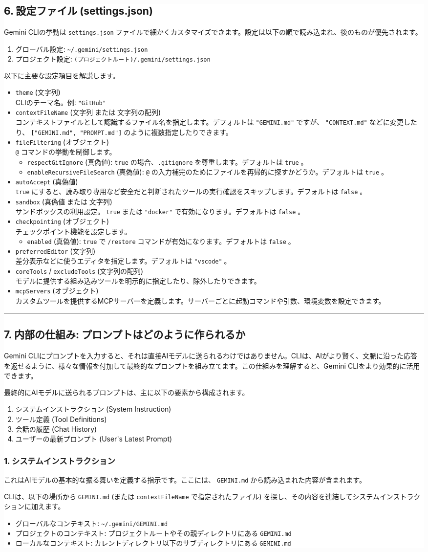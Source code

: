 
## 6\. 設定ファイル (settings.json)

Gemini CLIの挙動は `settings.json` ファイルで細かくカスタマイズできます。設定は以下の順で読み込まれ、後のものが優先されます。

1. グローバル設定: `~/.gemini/settings.json`
2. プロジェクト設定: `(プロジェクトルート)/.gemini/settings.json`

以下に主要な設定項目を解説します。

- `theme` (文字列)  
	CLIのテーマ名。例: `"GitHub"`
- `contextFileName` (文字列 または 文字列の配列)  
	コンテキストファイルとして認識するファイル名を指定します。デフォルトは `"GEMINI.md"` ですが、 `"CONTEXT.md"` などに変更したり、 `["GEMINI.md", "PROMPT.md"]` のように複数指定したりできます。
- `fileFiltering` (オブジェクト)  
	`@` コマンドの挙動を制御します。
	- `respectGitIgnore` (真偽値): `true` の場合、`.gitignore` を尊重します。デフォルトは `true` 。
	- `enableRecursiveFileSearch` (真偽値): `@` の入力補完のためにファイルを再帰的に探すかどうか。デフォルトは `true` 。
- `autoAccept` (真偽値)  
	`true` にすると、読み取り専用など安全だと判断されたツールの実行確認をスキップします。デフォルトは `false` 。
- `sandbox` (真偽値 または 文字列)  
	サンドボックスの利用設定。 `true` または `"docker"` で有効になります。デフォルトは `false` 。
- `checkpointing` (オブジェクト)  
	チェックポイント機能を設定します。
	- `enabled` (真偽値): `true` で `/restore` コマンドが有効になります。デフォルトは `false` 。
- `preferredEditor` (文字列)  
	差分表示などに使うエディタを指定します。デフォルトは `"vscode"` 。
- `coreTools` / `excludeTools` (文字列の配列)  
	モデルに提供する組み込みツールを明示的に指定したり、除外したりできます。
- `mcpServers` (オブジェクト)  
	カスタムツールを提供するMCPサーバーを定義します。サーバーごとに起動コマンドや引数、環境変数を設定できます。

---

## 7\. 内部の仕組み: プロンプトはどのように作られるか

Gemini CLIにプロンプトを入力すると、それは直接AIモデルに送られるわけではありません。CLIは、AIがより賢く、文脈に沿った応答を返せるように、様々な情報を付加して最終的なプロンプトを組み立てます。この仕組みを理解すると、Gemini CLIをより効果的に活用できます。

最終的にAIモデルに送られるプロンプトは、主に以下の要素から構成されます。

1. システムインストラクション (System Instruction)
2. ツール定義 (Tool Definitions)
3. 会話の履歴 (Chat History)
4. ユーザーの最新プロンプト (User's Latest Prompt)

### 1\. システムインストラクション

これはAIモデルの基本的な振る舞いを定義する指示です。ここには、 `GEMINI.md` から読み込まれた内容が含まれます。

CLIは、以下の場所から `GEMINI.md` (または `contextFileName` で指定されたファイル) を探し、その内容を連結してシステムインストラクションに加えます。

- グローバルなコンテキスト: `~/.gemini/GEMINI.md`
- プロジェクトのコンテキスト: プロジェクトルートやその親ディレクトリにある `GEMINI.md`
- ローカルなコンテキスト: カレントディレクトリ以下のサブディレクトリにある `GEMINI.md`
